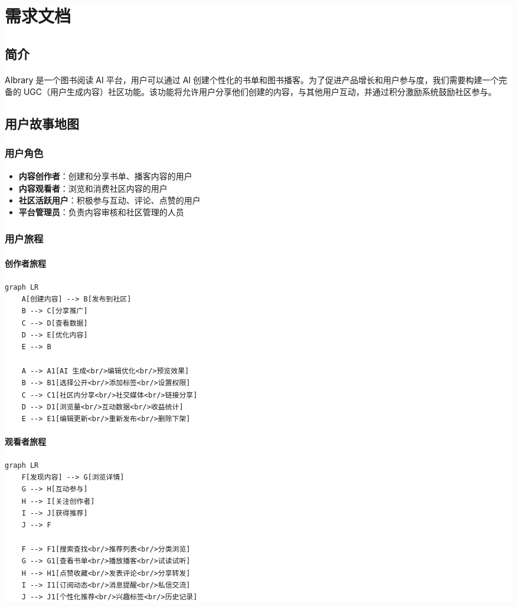 # 需求文档

## 简介

AIbrary 是一个图书阅读 AI 平台，用户可以通过 AI 创建个性化的书单和图书播客。为了促进产品增长和用户参与度，我们需要构建一个完备的 UGC（用户生成内容）社区功能。该功能将允许用户分享他们创建的内容，与其他用户互动，并通过积分激励系统鼓励社区参与。

## 用户故事地图

### 用户角色
- **内容创作者**：创建和分享书单、播客内容的用户
- **内容观看者**：浏览和消费社区内容的用户
- **社区活跃用户**：积极参与互动、评论、点赞的用户
- **平台管理员**：负责内容审核和社区管理的人员

### 用户旅程

#### 创作者旅程

```mermaid
graph LR
    A[创建内容] --> B[发布到社区]
    B --> C[分享推广]
    C --> D[查看数据]
    D --> E[优化内容]
    E --> B
    
    A --> A1[AI 生成<br/>编辑优化<br/>预览效果]
    B --> B1[选择公开<br/>添加标签<br/>设置权限]
    C --> C1[社区内分享<br/>社交媒体<br/>链接分享]
    D --> D1[浏览量<br/>互动数据<br/>收益统计]
    E --> E1[编辑更新<br/>重新发布<br/>删除下架]
```

#### 观看者旅程

```mermaid
graph LR
    F[发现内容] --> G[浏览详情]
    G --> H[互动参与]
    H --> I[关注创作者]
    I --> J[获得推荐]
    J --> F
    
    F --> F1[搜索查找<br/>推荐列表<br/>分类浏览]
    G --> G1[查看书单<br/>播放播客<br/>试读试听]
    H --> H1[点赞收藏<br/>发表评论<br/>分享转发]
    I --> I1[订阅动态<br/>消息提醒<br/>私信交流]
    J --> J1[个性化推荐<br/>兴趣标签<br/>历史记录]
```
